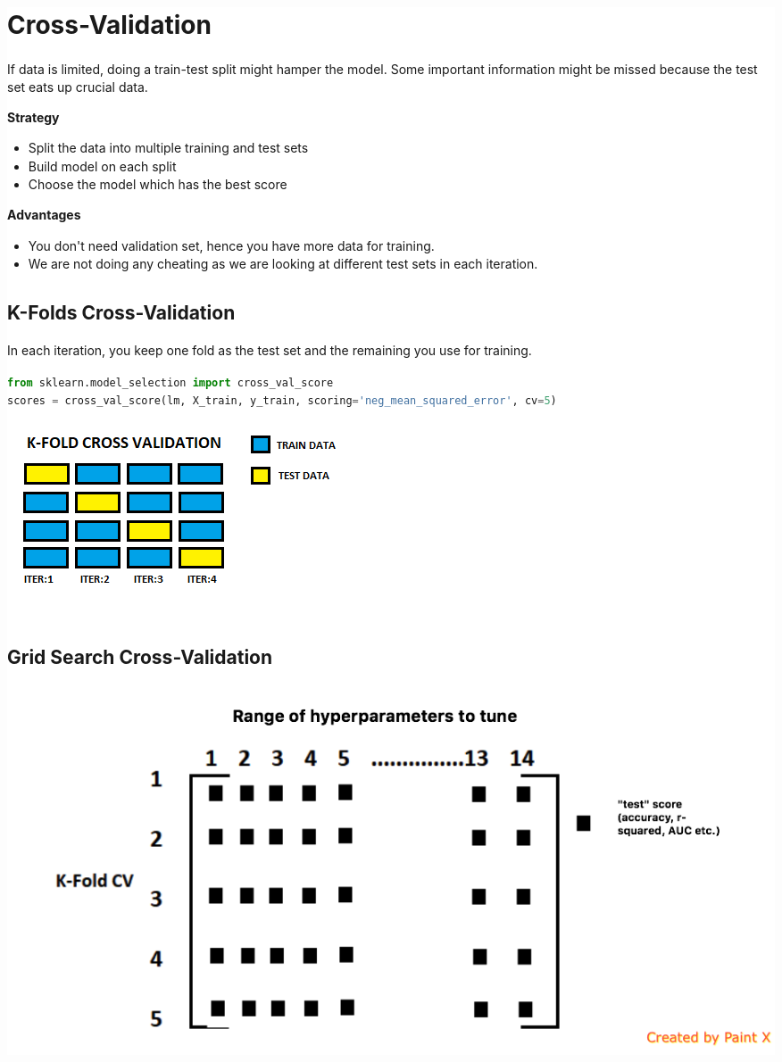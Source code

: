 # Cross-Validation
If data is limited, doing a train-test split might hamper the model. Some important information might be missed because the test set eats up crucial data.

**Strategy**

- Split the data into multiple training and test sets 
- Build model on each split
- Choose the model which has the best score

**Advantages**

- You don't need validation set, hence you have more data for training.
- We are not doing any cheating as we are looking at different test sets in each iteration.

## K-Folds Cross-Validation
In each iteration, you keep one fold as the test set and the remaining you use for training.
```py k-folds cross-validation
from sklearn.model_selection import cross_val_score
scores = cross_val_score(lm, X_train, y_train, scoring='neg_mean_squared_error', cv=5)
```
![kfoldcv](cv.png)

## Grid Search Cross-Validation
![gridsearch](./grid_search_image.png)
